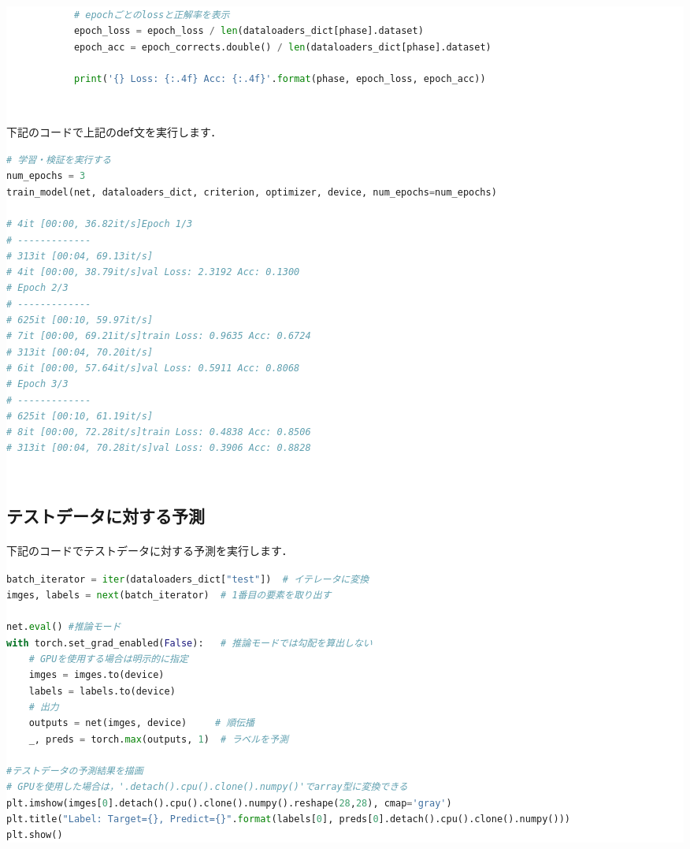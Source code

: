 ```python
            # epochごとのlossと正解率を表示
            epoch_loss = epoch_loss / len(dataloaders_dict[phase].dataset)
            epoch_acc = epoch_corrects.double() / len(dataloaders_dict[phase].dataset)
            
            print('{} Loss: {:.4f} Acc: {:.4f}'.format(phase, epoch_loss, epoch_acc))

```
<br>

下記のコードで上記のdef文を実行します．
```python
# 学習・検証を実行する
num_epochs = 3
train_model(net, dataloaders_dict, criterion, optimizer, device, num_epochs=num_epochs)

# 4it [00:00, 36.82it/s]Epoch 1/3
# -------------
# 313it [00:04, 69.13it/s]
# 4it [00:00, 38.79it/s]val Loss: 2.3192 Acc: 0.1300
# Epoch 2/3
# -------------
# 625it [00:10, 59.97it/s]
# 7it [00:00, 69.21it/s]train Loss: 0.9635 Acc: 0.6724
# 313it [00:04, 70.20it/s]
# 6it [00:00, 57.64it/s]val Loss: 0.5911 Acc: 0.8068
# Epoch 3/3
# -------------
# 625it [00:10, 61.19it/s]
# 8it [00:00, 72.28it/s]train Loss: 0.4838 Acc: 0.8506
# 313it [00:04, 70.28it/s]val Loss: 0.3906 Acc: 0.8828
```

<br>

## テストデータに対する予測
下記のコードでテストデータに対する予測を実行します．
```python
batch_iterator = iter(dataloaders_dict["test"])  # イテレータに変換
imges, labels = next(batch_iterator)  # 1番目の要素を取り出す

net.eval() #推論モード
with torch.set_grad_enabled(False):   # 推論モードでは勾配を算出しない
    # GPUを使用する場合は明示的に指定
    imges = imges.to(device)
    labels = labels.to(device)
    # 出力
    outputs = net(imges, device)     # 順伝播
    _, preds = torch.max(outputs, 1)  # ラベルを予測
    
#テストデータの予測結果を描画
# GPUを使用した場合は，'.detach().cpu().clone().numpy()'でarray型に変換できる
plt.imshow(imges[0].detach().cpu().clone().numpy().reshape(28,28), cmap='gray')
plt.title("Label: Target={}, Predict={}".format(labels[0], preds[0].detach().cpu().clone().numpy()))
plt.show()
```
